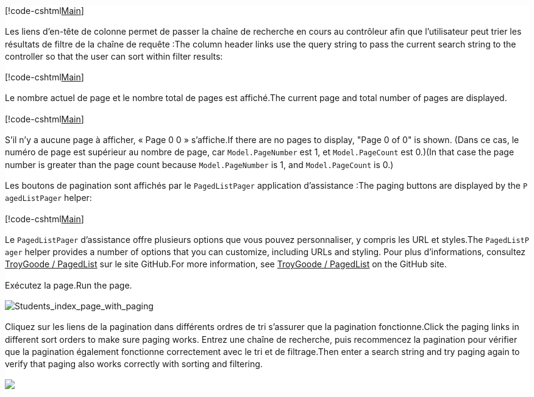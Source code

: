 [!code-cshtml[Main](sorting-filtering-and-paging-with-the-entity-framework-in-an-asp-net-mvc-application/samples/sample14.cshtml?highlight=1)]

<span data-ttu-id="f53b5-222">Les liens d’en-tête de colonne permet de passer la chaîne de recherche en cours au contrôleur afin que l’utilisateur peut trier les résultats de filtre de la chaîne de requête :</span><span class="sxs-lookup"><span data-stu-id="f53b5-222">The column header links use the query string to pass the current search string to the controller so that the user can sort within filter results:</span></span>

[!code-cshtml[Main](sorting-filtering-and-paging-with-the-entity-framework-in-an-asp-net-mvc-application/samples/sample15.cshtml?highlight=1)]

<span data-ttu-id="f53b5-223">Le nombre actuel de page et le nombre total de pages est affiché.</span><span class="sxs-lookup"><span data-stu-id="f53b5-223">The current page and total number of pages are displayed.</span></span>

[!code-cshtml[Main](sorting-filtering-and-paging-with-the-entity-framework-in-an-asp-net-mvc-application/samples/sample16.cshtml)]

<span data-ttu-id="f53b5-224">S’il n’y a aucune page à afficher, « Page 0 0 » s’affiche.</span><span class="sxs-lookup"><span data-stu-id="f53b5-224">If there are no pages to display, "Page 0 of 0" is shown.</span></span> <span data-ttu-id="f53b5-225">(Dans ce cas, le numéro de page est supérieur au nombre de page, car `Model.PageNumber` est 1, et `Model.PageCount` est 0.)</span><span class="sxs-lookup"><span data-stu-id="f53b5-225">(In that case the page number is greater than the page count because `Model.PageNumber` is 1, and `Model.PageCount` is 0.)</span></span>

<span data-ttu-id="f53b5-226">Les boutons de pagination sont affichés par le `PagedListPager` application d’assistance :</span><span class="sxs-lookup"><span data-stu-id="f53b5-226">The paging buttons are displayed by the `PagedListPager` helper:</span></span>

[!code-cshtml[Main](sorting-filtering-and-paging-with-the-entity-framework-in-an-asp-net-mvc-application/samples/sample17.cshtml)]

<span data-ttu-id="f53b5-227">Le `PagedListPager` d’assistance offre plusieurs options que vous pouvez personnaliser, y compris les URL et styles.</span><span class="sxs-lookup"><span data-stu-id="f53b5-227">The `PagedListPager` helper provides a number of options that you can customize, including URLs and styling.</span></span> <span data-ttu-id="f53b5-228">Pour plus d’informations, consultez [TroyGoode / PagedList](https://github.com/TroyGoode/PagedList) sur le site GitHub.</span><span class="sxs-lookup"><span data-stu-id="f53b5-228">For more information, see [TroyGoode / PagedList](https://github.com/TroyGoode/PagedList) on the GitHub site.</span></span>

<span data-ttu-id="f53b5-229">Exécutez la page.</span><span class="sxs-lookup"><span data-stu-id="f53b5-229">Run the page.</span></span>

![Students_index_page_with_paging](sorting-filtering-and-paging-with-the-entity-framework-in-an-asp-net-mvc-application/_static/image8.png)

<span data-ttu-id="f53b5-231">Cliquez sur les liens de la pagination dans différents ordres de tri s’assurer que la pagination fonctionne.</span><span class="sxs-lookup"><span data-stu-id="f53b5-231">Click the paging links in different sort orders to make sure paging works.</span></span> <span data-ttu-id="f53b5-232">Entrez une chaîne de recherche, puis recommencez la pagination pour vérifier que la pagination également fonctionne correctement avec le tri et de filtrage.</span><span class="sxs-lookup"><span data-stu-id="f53b5-232">Then enter a search string and try paging again to verify that paging also works correctly with sorting and filtering.</span></span>

![](sorting-filtering-and-paging-with-the-entity-framework-in-an-asp-net-mvc-application/_static/image9.png)
